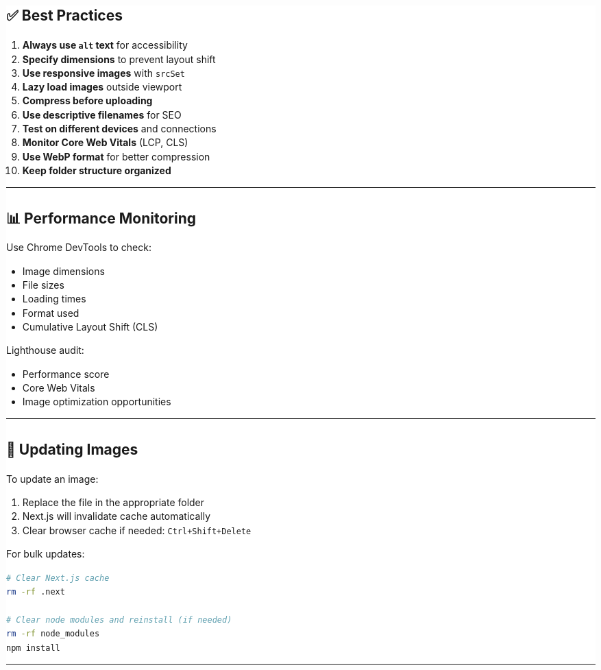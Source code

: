 
## ✅ Best Practices

1. **Always use `alt` text** for accessibility
2. **Specify dimensions** to prevent layout shift
3. **Use responsive images** with `srcSet`
4. **Lazy load images** outside viewport
5. **Compress before uploading**
6. **Use descriptive filenames** for SEO
7. **Test on different devices** and connections
8. **Monitor Core Web Vitals** (LCP, CLS)
9. **Use WebP format** for better compression
10. **Keep folder structure organized**

---

## 📊 Performance Monitoring

Use Chrome DevTools to check:

- Image dimensions
- File sizes
- Loading times
- Format used
- Cumulative Layout Shift (CLS)

Lighthouse audit:

- Performance score
- Core Web Vitals
- Image optimization opportunities

---

## 🔄 Updating Images

To update an image:

1. Replace the file in the appropriate folder
2. Next.js will invalidate cache automatically
3. Clear browser cache if needed: `Ctrl+Shift+Delete`

For bulk updates:

```bash
# Clear Next.js cache
rm -rf .next

# Clear node modules and reinstall (if needed)
rm -rf node_modules
npm install
```

---
